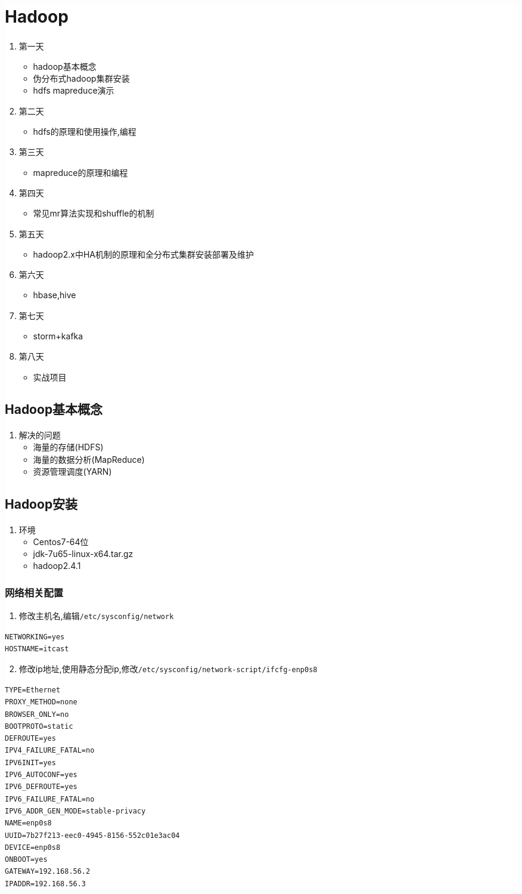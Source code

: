 # Hadoop
1. 第一天
    - hadoop基本概念
    - 伪分布式hadoop集群安装
    - hdfs mapreduce演示

2. 第二天
    - hdfs的原理和使用操作,编程

3. 第三天
    - mapreduce的原理和编程

4. 第四天
    - 常见mr算法实现和shuffle的机制
    
5. 第五天
    - hadoop2.x中HA机制的原理和全分布式集群安装部署及维护

6. 第六天
    - hbase,hive

7. 第七天
    - storm+kafka
    
8. 第八天
    - 实战项目
    
## Hadoop基本概念
1. 解决的问题
    - 海量的存储(HDFS)
    - 海量的数据分析(MapReduce)
    - 资源管理调度(YARN)

## Hadoop安装
1. 环境
    - Centos7-64位
    - jdk-7u65-linux-x64.tar.gz
    - hadoop2.4.1
    
### 网络相关配置
1. 修改主机名,编辑`/etc/sysconfig/network`
```
NETWORKING=yes
HOSTNAME=itcast
```

2. 修改ip地址,使用静态分配ip,修改`/etc/sysconfig/network-script/ifcfg-enp0s8`
```
TYPE=Ethernet
PROXY_METHOD=none
BROWSER_ONLY=no
BOOTPROTO=static
DEFROUTE=yes
IPV4_FAILURE_FATAL=no
IPV6INIT=yes
IPV6_AUTOCONF=yes
IPV6_DEFROUTE=yes
IPV6_FAILURE_FATAL=no
IPV6_ADDR_GEN_MODE=stable-privacy
NAME=enp0s8
UUID=7b27f213-eec0-4945-8156-552c01e3ac04
DEVICE=enp0s8
ONBOOT=yes
GATEWAY=192.168.56.2
IPADDR=192.168.56.3
```